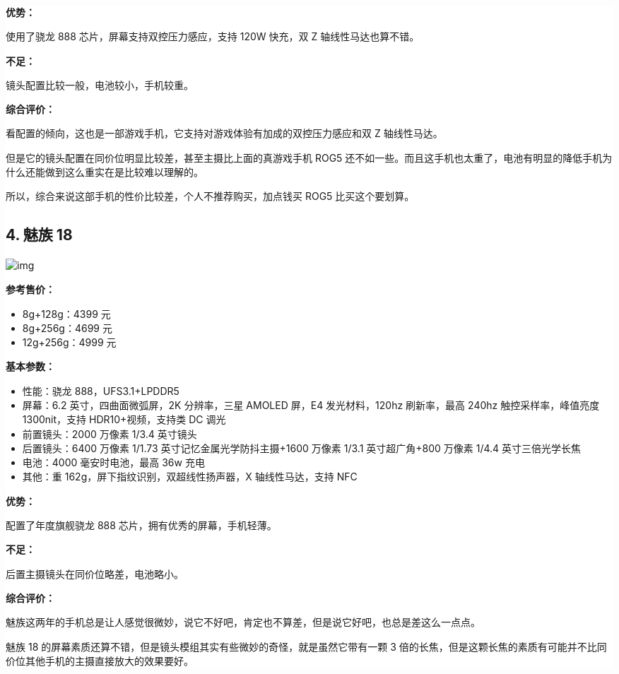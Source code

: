 **优势：**


使用了骁龙 888 芯片，屏幕支持双控压力感应，支持 120W 快充，双 Z 轴线性马达也算不错。


**不足：**


镜头配置比较一般，电池较小，手机较重。


**综合评价：**


看配置的倾向，这也是一部游戏手机，它支持对游戏体验有加成的双控压力感应和双 Z 轴线性马达。


但是它的镜头配置在同价位明显比较差，甚至主摄比上面的真游戏手机 ROG5 还不如一些。而且这手机也太重了，电池有明显的降低手机为什么还能做到这么重实在是比较难以理解的。


所以，综合来说这部手机的性价比较差，个人不推荐购买，加点钱买 ROG5 比买这个要划算。


**4. 魅族 1**8
------------


![img](https://pic3.zhimg.com/v2-0e71080c6d0324a3d01b3f4414d9a65e.webp)

**参考售价：**


* 8g+128g：4399 元
* 8g+256g：4699 元
* 12g+256g：4999 元

**基本参数：**


* 性能：骁龙 888，UFS3.1+LPDDR5
* 屏幕：6.2 英寸，四曲面微弧屏，2K 分辨率，三星 AMOLED 屏，E4 发光材料，120hz 刷新率，最高 240hz 触控采样率，峰值亮度 1300nit，支持 HDR10+视频，支持类 DC 调光
* 前置镜头：2000 万像素 1/3.4 英寸镜头
* 后置镜头：6400 万像素 1/1.73 英寸记忆金属光学防抖主摄+1600 万像素 1/3.1 英寸超广角+800 万像素 1/4.4 英寸三倍光学长焦
* 电池：4000 毫安时电池，最高 36w 充电
* 其他：重 162g，屏下指纹识别，双超线性扬声器，X 轴线性马达，支持 NFC

**优势：**


配置了年度旗舰骁龙 888 芯片，拥有优秀的屏幕，手机轻薄。


**不足：**


后置主摄镜头在同价位略差，电池略小。


**综合评价：**


魅族这两年的手机总是让人感觉很微妙，说它不好吧，肯定也不算差，但是说它好吧，也总是差这么一点点。


魅族 18 的屏幕素质还算不错，但是镜头模组其实有些微妙的奇怪，就是虽然它带有一颗 3 倍的长焦，但是这颗长焦的素质有可能并不比同价位其他手机的主摄直接放大的效果要好。
